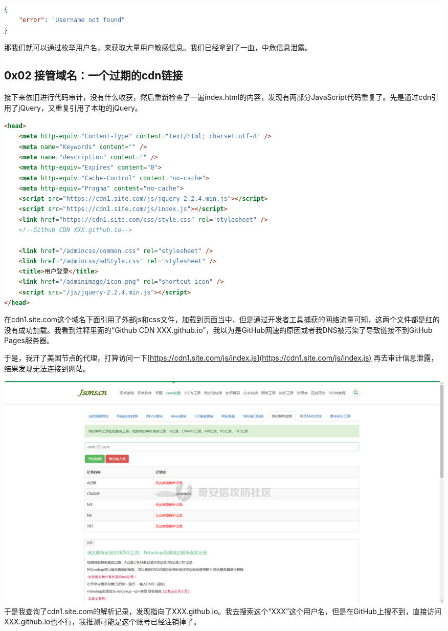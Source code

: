 ```json
{
    "error": "Username not found"
}
```

那我们就可以通过枚举用户名，来获取大量用户敏感信息。我们已经拿到了一血，中危信息泄露。

## 0x02 接管域名：一个过期的cdn链接

接下来依旧进行代码审计，没有什么收获，然后重新检查了一遍index.html的内容，发现有两部分JavaScript代码重复了。先是通过cdn引用了jQuery，又重复引用了本地的jQuery。

```html
<head>
    <meta http-equiv="Content-Type" content="text/html; charset=utf-8" />
    <meta name="Keywords" content="" />
    <meta name="description" content="" />
    <meta http-equiv="Expires" content="0">
    <meta http-equiv="Cache-Control" content="no-cache">
    <meta http-equiv="Pragma" content="no-cache">
    <script src="https://cdn1.site.com/js/jquery-2.2.4.min.js"></script>
    <script src="https://cdn1.site.com/js/index.js"></script>
    <link href="https://cdn1.site.com/css/style.css" rel="stylesheet" />
    <!--Github CDN XXX.github.io-->

    <link href="/admincss/common.css" rel="stylesheet" />
    <link href="/admincss/adStyle.css" rel="stylesheet" />
    <title>用户登录</title>
    <link href="/adminimage/icon.png" rel="shortcut icon" />
    <script src="/js/jquery-2.2.4.min.js"></script>
</head>
```

在cdn1.site.com这个域名下面引用了外部js和css文件，加载到页面当中，但是通过开发者工具捕获的网络流量可知，这两个文件都是红的没有成功加载。我看到注释里面的“Github CDN XXX.github.io”，我以为是GitHub网速的原因或者我DNS被污染了导致链接不到GitHub Pages服务器。

于是，我开了美国节点的代理，打算访问一下[https://cdn1.site.com/js/index.js](https://cdn1.site.com/js/index.js) 再去审计信息泄露，结果发现无法连接到网站。

![image.png](assets/1701237930-ff77c465372a4b2d92c604e0e0527e83.png)  
于是我查询了cdn1.site.com的解析记录，发现指向了XXX.github.io。我去搜索这个“XXX”这个用户名，但是在GitHub上搜不到，直接访问XXX.github.io也不行，我推测可能是这个账号已经注销掉了。
